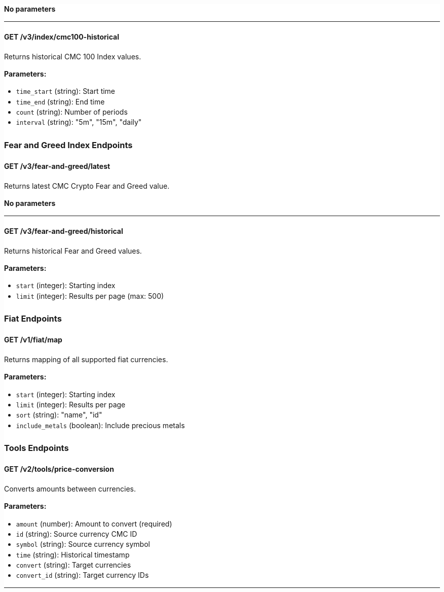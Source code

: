 **No parameters**

---

#### GET /v3/index/cmc100-historical
Returns historical CMC 100 Index values.

**Parameters:**
- `time_start` (string): Start time
- `time_end` (string): End time
- `count` (string): Number of periods
- `interval` (string): "5m", "15m", "daily"

### Fear and Greed Index Endpoints

#### GET /v3/fear-and-greed/latest
Returns latest CMC Crypto Fear and Greed value.

**No parameters**

---

#### GET /v3/fear-and-greed/historical
Returns historical Fear and Greed values.

**Parameters:**
- `start` (integer): Starting index
- `limit` (integer): Results per page (max: 500)

### Fiat Endpoints

#### GET /v1/fiat/map
Returns mapping of all supported fiat currencies.

**Parameters:**
- `start` (integer): Starting index
- `limit` (integer): Results per page
- `sort` (string): "name", "id"
- `include_metals` (boolean): Include precious metals

### Tools Endpoints

#### GET /v2/tools/price-conversion
Converts amounts between currencies.

**Parameters:**
- `amount` (number): Amount to convert (required)
- `id` (string): Source currency CMC ID
- `symbol` (string): Source currency symbol
- `time` (string): Historical timestamp
- `convert` (string): Target currencies
- `convert_id` (string): Target currency IDs

---

